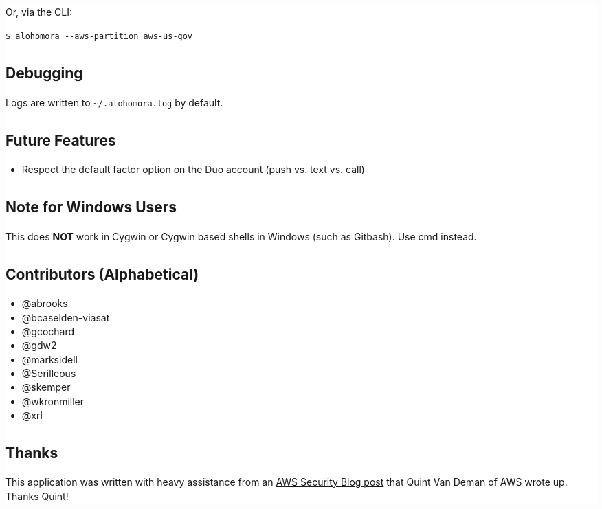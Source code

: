 Or, via the CLI:

```
$ alohomora --aws-partition aws-us-gov
```


## Debugging

Logs are written to `~/.alohomora.log` by default.


## Future Features

  * Respect the default factor option on the Duo account (push vs. text vs. call)

## Note for Windows Users

This does **NOT** work in Cygwin or Cygwin based shells in Windows (such as Gitbash).  Use cmd instead.


## Contributors (Alphabetical)

* @abrooks
* @bcaselden-viasat
* @gcochard
* @gdw2
* @marksidell
* @Serilleous
* @skemper
* @wkronmiller
* @xrl


## Thanks

This application was written with heavy assistance from an 
[AWS Security Blog post](http://blogs.aws.amazon.com/security/post/TxU0AVUS9J00FP/How-to-Implement-a-General-Solution-for-Federated-API-CLI-Access-Using-SAML-2-0) 
that Quint Van Deman of AWS wrote up.  Thanks Quint!
